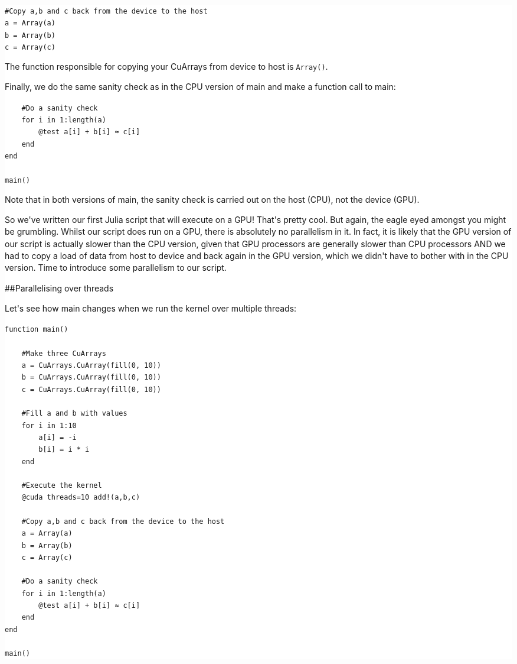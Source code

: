 ```
#Copy a,b and c back from the device to the host
a = Array(a)
b = Array(b)
c = Array(c)
```

The function responsible for copying your CuArrays from device to host is ```Array()```.

Finally, we do the same sanity check as in the CPU version of main and make a function call to main:

```
    #Do a sanity check
    for i in 1:length(a)
        @test a[i] + b[i] ≈ c[i]
    end
end

main()
```

Note that in both versions of main, the sanity check is carried out on the host (CPU), not the device (GPU).

So we've written our first Julia script that will execute on a GPU! That's pretty cool. But again, the eagle eyed amongst you might be grumbling. Whilst our script does run on a GPU, there is absolutely no parallelism in it. In fact, it is likely that the GPU version of our script is actually slower than the CPU version, given that GPU processors are generally slower than CPU processors AND we had to copy a load of data from host to device and back again in the GPU version, which we didn't have to bother with in the CPU version. Time to introduce some parallelism to our script.

##Parallelising over threads

Let's see how main changes when we run the kernel over multiple threads:

```
function main()

    #Make three CuArrays
    a = CuArrays.CuArray(fill(0, 10))
    b = CuArrays.CuArray(fill(0, 10))
    c = CuArrays.CuArray(fill(0, 10))

    #Fill a and b with values
    for i in 1:10
        a[i] = -i
        b[i] = i * i
    end

    #Execute the kernel
    @cuda threads=10 add!(a,b,c)

    #Copy a,b and c back from the device to the host
    a = Array(a)
    b = Array(b)
    c = Array(c)

    #Do a sanity check
    for i in 1:length(a)
        @test a[i] + b[i] ≈ c[i]
    end
end

main()
```

